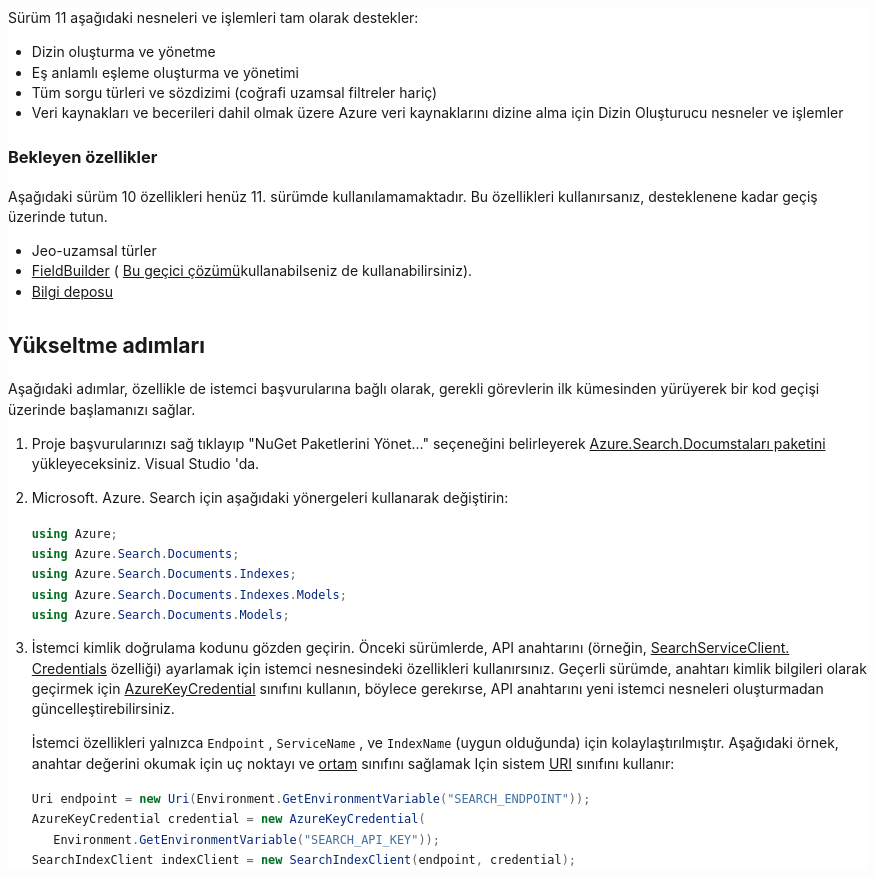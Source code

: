 Sürüm 11 aşağıdaki nesneleri ve işlemleri tam olarak destekler:

+ Dizin oluşturma ve yönetme
+ Eş anlamlı eşleme oluşturma ve yönetimi
+ Tüm sorgu türleri ve sözdizimi (coğrafi uzamsal filtreler hariç)
+ Veri kaynakları ve becerileri dahil olmak üzere Azure veri kaynaklarını dizine alma için Dizin Oluşturucu nesneler ve işlemler

### <a name="pending-features"></a>Bekleyen özellikler

Aşağıdaki sürüm 10 özellikleri henüz 11. sürümde kullanılamamaktadır. Bu özellikleri kullanırsanız, desteklenene kadar geçiş üzerinde tutun.

+ Jeo-uzamsal türler
+ [FieldBuilder](https://docs.microsoft.com/dotnet/api/microsoft.azure.search.fieldbuilder) ( [Bu geçici çözümü](https://github.com/Azure/azure-sdk-for-net/blob/master/sdk/search/Azure.Search.Documents/tests/Samples/FieldBuilder/FieldBuilder.cs)kullanabilseniz de kullanabilirsiniz).
+ [Bilgi deposu](knowledge-store-concept-intro.md)

<a name="UpgradeSteps"></a>

## <a name="steps-to-upgrade"></a>Yükseltme adımları

Aşağıdaki adımlar, özellikle de istemci başvurularına bağlı olarak, gerekli görevlerin ilk kümesinden yürüyerek bir kod geçişi üzerinde başlamanızı sağlar.

1. Proje başvurularınızı sağ tıklayıp "NuGet Paketlerini Yönet..." seçeneğini belirleyerek [Azure.Search.Documstaları paketini](https://www.nuget.org/packages/Azure.Search.Documents/) yükleyeceksiniz. Visual Studio 'da.

1. Microsoft. Azure. Search için aşağıdaki yönergeleri kullanarak değiştirin:

   ```csharp
   using Azure;
   using Azure.Search.Documents;
   using Azure.Search.Documents.Indexes;
   using Azure.Search.Documents.Indexes.Models;
   using Azure.Search.Documents.Models;
   ```

1. İstemci kimlik doğrulama kodunu gözden geçirin. Önceki sürümlerde, API anahtarını (örneğin, [SearchServiceClient. Credentials](https://docs.microsoft.com/dotnet/api/microsoft.azure.search.searchserviceclient.credentials) özelliği) ayarlamak için istemci nesnesindeki özellikleri kullanırsınız. Geçerli sürümde, anahtarı kimlik bilgileri olarak geçirmek için [AzureKeyCredential](https://docs.microsoft.com/dotnet/api/azure.azurekeycredential) sınıfını kullanın, böylece gerekırse, API anahtarını yeni istemci nesneleri oluşturmadan güncelleştirebilirsiniz.

   İstemci özellikleri yalnızca `Endpoint` , `ServiceName` , ve `IndexName` (uygun olduğunda) için kolaylaştırılmıştır. Aşağıdaki örnek, anahtar değerini okumak için uç noktayı ve [ortam](https://docs.microsoft.com//dotnet/api/system.environment) sınıfını sağlamak Için sistem [URI](https://docs.microsoft.com/dotnet/api/system.uri) sınıfını kullanır:

   ```csharp
   Uri endpoint = new Uri(Environment.GetEnvironmentVariable("SEARCH_ENDPOINT"));
   AzureKeyCredential credential = new AzureKeyCredential(
      Environment.GetEnvironmentVariable("SEARCH_API_KEY"));
   SearchIndexClient indexClient = new SearchIndexClient(endpoint, credential);
   ```
